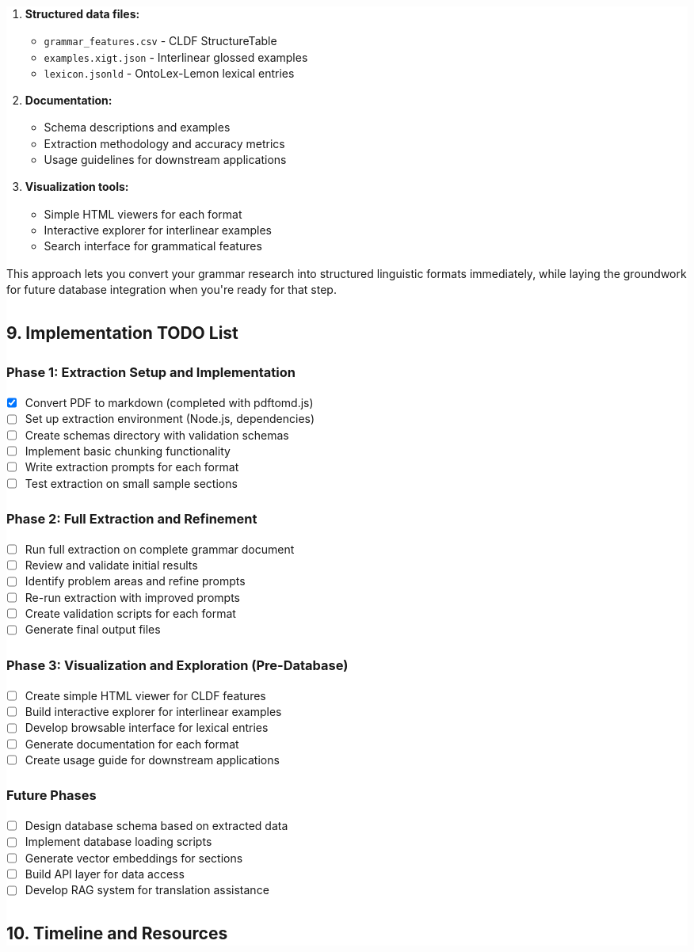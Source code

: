 1. **Structured data files:**
   - `grammar_features.csv` - CLDF StructureTable
   - `examples.xigt.json` - Interlinear glossed examples
   - `lexicon.jsonld` - OntoLex-Lemon lexical entries

2. **Documentation:**
   - Schema descriptions and examples
   - Extraction methodology and accuracy metrics
   - Usage guidelines for downstream applications

3. **Visualization tools:**
   - Simple HTML viewers for each format
   - Interactive explorer for interlinear examples
   - Search interface for grammatical features

This approach lets you convert your grammar research into structured linguistic formats immediately, while laying the groundwork for future database integration when you're ready for that step.

## 9. Implementation TODO List

### Phase 1: Extraction Setup and Implementation
- [x] Convert PDF to markdown (completed with pdftomd.js)
- [ ] Set up extraction environment (Node.js, dependencies)
- [ ] Create schemas directory with validation schemas
- [ ] Implement basic chunking functionality
- [ ] Write extraction prompts for each format
- [ ] Test extraction on small sample sections

### Phase 2: Full Extraction and Refinement
- [ ] Run full extraction on complete grammar document
- [ ] Review and validate initial results
- [ ] Identify problem areas and refine prompts
- [ ] Re-run extraction with improved prompts
- [ ] Create validation scripts for each format
- [ ] Generate final output files

### Phase 3: Visualization and Exploration (Pre-Database)
- [ ] Create simple HTML viewer for CLDF features
- [ ] Build interactive explorer for interlinear examples
- [ ] Develop browsable interface for lexical entries
- [ ] Generate documentation for each format
- [ ] Create usage guide for downstream applications

### Future Phases
- [ ] Design database schema based on extracted data
- [ ] Implement database loading scripts
- [ ] Generate vector embeddings for sections
- [ ] Build API layer for data access
- [ ] Develop RAG system for translation assistance

## 10. Timeline and Resources
